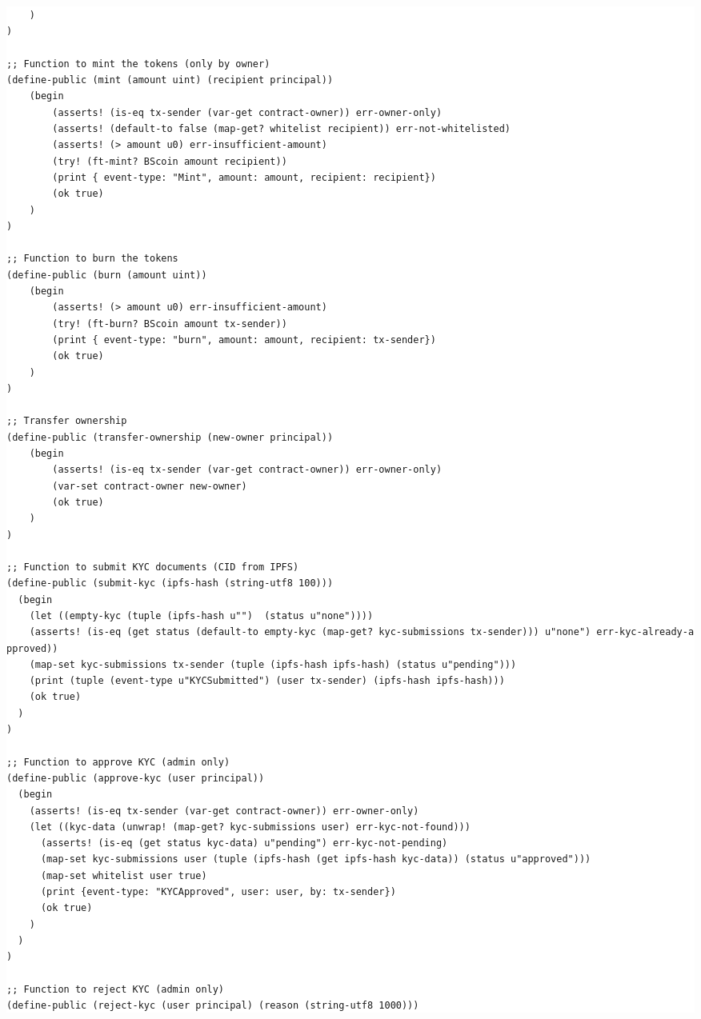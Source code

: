 ```
    )
)

;; Function to mint the tokens (only by owner)
(define-public (mint (amount uint) (recipient principal))
    (begin 
        (asserts! (is-eq tx-sender (var-get contract-owner)) err-owner-only)
        (asserts! (default-to false (map-get? whitelist recipient)) err-not-whitelisted)
        (asserts! (> amount u0) err-insufficient-amount)
        (try! (ft-mint? BScoin amount recipient)) 
        (print { event-type: "Mint", amount: amount, recipient: recipient})
        (ok true)
    )
)

;; Function to burn the tokens
(define-public (burn (amount uint))
    (begin 
        (asserts! (> amount u0) err-insufficient-amount)
        (try! (ft-burn? BScoin amount tx-sender))
        (print { event-type: "burn", amount: amount, recipient: tx-sender})
        (ok true)
    )
)

;; Transfer ownership
(define-public (transfer-ownership (new-owner principal))
    (begin
        (asserts! (is-eq tx-sender (var-get contract-owner)) err-owner-only)
        (var-set contract-owner new-owner)
        (ok true)
    )
)

;; Function to submit KYC documents (CID from IPFS)
(define-public (submit-kyc (ipfs-hash (string-utf8 100)))
  (begin
    (let ((empty-kyc (tuple (ipfs-hash u"")  (status u"none"))))
    (asserts! (is-eq (get status (default-to empty-kyc (map-get? kyc-submissions tx-sender))) u"none") err-kyc-already-approved))
    (map-set kyc-submissions tx-sender (tuple (ipfs-hash ipfs-hash) (status u"pending")))
    (print (tuple (event-type u"KYCSubmitted") (user tx-sender) (ipfs-hash ipfs-hash)))
    (ok true)
  )
)

;; Function to approve KYC (admin only)
(define-public (approve-kyc (user principal))
  (begin
    (asserts! (is-eq tx-sender (var-get contract-owner)) err-owner-only)
    (let ((kyc-data (unwrap! (map-get? kyc-submissions user) err-kyc-not-found)))
      (asserts! (is-eq (get status kyc-data) u"pending") err-kyc-not-pending)
      (map-set kyc-submissions user (tuple (ipfs-hash (get ipfs-hash kyc-data)) (status u"approved")))
      (map-set whitelist user true)
      (print {event-type: "KYCApproved", user: user, by: tx-sender})
      (ok true)
    )
  )
)

;; Function to reject KYC (admin only)
(define-public (reject-kyc (user principal) (reason (string-utf8 1000)))
```